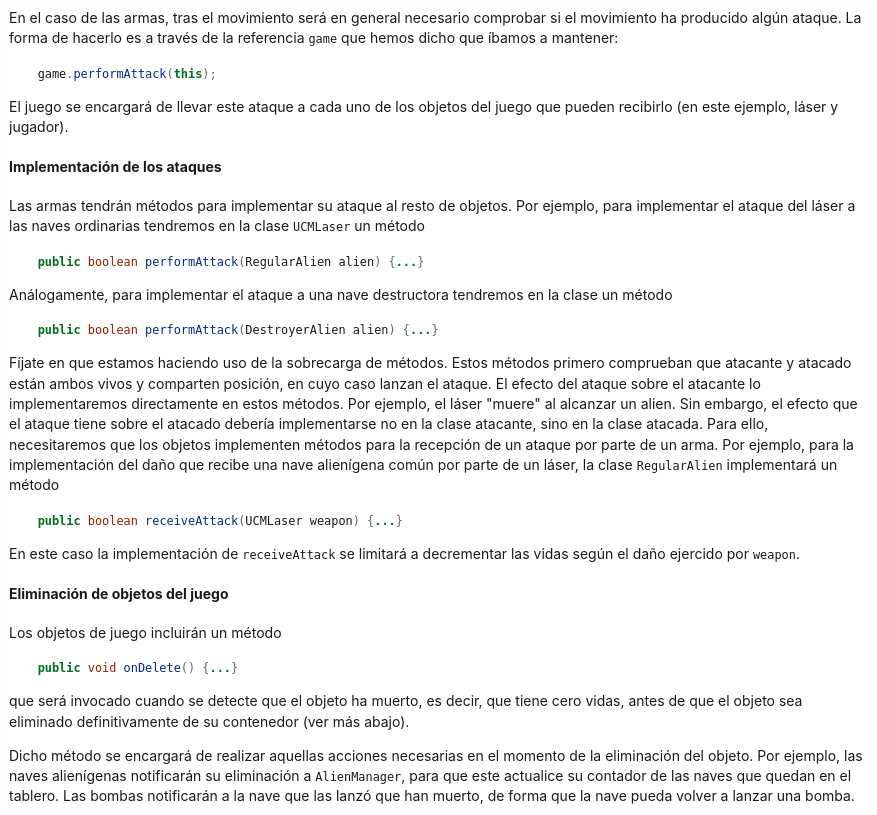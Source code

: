 En el caso de las armas, tras el movimiento será en general necesario comprobar si el movimiento ha producido algún ataque. La forma de hacerlo es a través de la referencia `game` que hemos dicho que íbamos a mantener:

```java
    game.performAttack(this);
```

El juego se encargará de llevar este ataque a cada uno de los objetos del juego que pueden recibirlo (en este ejemplo, láser y jugador).


#### Implementación de los ataques

Las armas tendrán métodos para implementar su ataque al resto de objetos. Por ejemplo, para implementar el ataque del láser a las naves ordinarias tendremos en la clase `UCMLaser` un método

```java
    public boolean performAttack(RegularAlien alien) {...}
```

Análogamente, para implementar el ataque a una nave destructora tendremos en la clase un método

```java
    public boolean performAttack(DestroyerAlien alien) {...}
```

Fíjate en que estamos haciendo uso de la sobrecarga de métodos. Estos métodos primero comprueban que atacante y atacado están ambos vivos y comparten posición, en cuyo caso lanzan el ataque. El efecto del ataque sobre el atacante lo implementaremos directamente en estos métodos. Por ejemplo, el láser "muere" al alcanzar un alien. Sin embargo, el efecto que el ataque tiene sobre el atacado debería implementarse no en la clase atacante, sino en la clase atacada. Para ello, necesitaremos que los objetos implementen métodos para la recepción de un ataque por parte de un arma. Por ejemplo, para la implementación del daño que recibe una nave alienígena común por parte de un láser, la clase `RegularAlien` implementará un método

```java
    public boolean receiveAttack(UCMLaser weapon) {...}
```

En este caso la implementación de `receiveAttack` se limitará a decrementar las vidas según el daño ejercido por `weapon`.



#### Eliminación de objetos del juego

Los objetos de juego incluirán un método

```java
    public void onDelete() {...}
```

que será invocado cuando se detecte que el objeto ha muerto, es decir, que tiene cero vidas, antes de que el objeto sea eliminado definitivamente de su contenedor (ver más abajo). 

Dicho método se encargará de realizar aquellas acciones necesarias en el momento de la eliminación del objeto. Por ejemplo, las naves alienígenas notificarán su eliminación a `AlienManager`, para que este actualice su contador de las naves que quedan en el tablero. Las bombas notificarán a la nave que las lanzó que han muerto, de forma que la nave pueda volver a lanzar una bomba.
